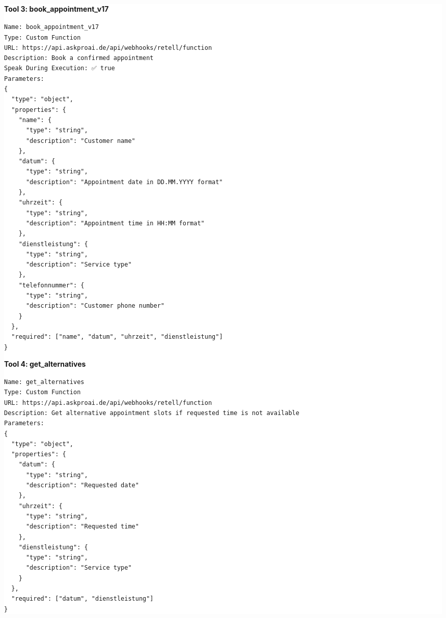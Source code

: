 **Tool 3: book_appointment_v17**
```
Name: book_appointment_v17
Type: Custom Function
URL: https://api.askproai.de/api/webhooks/retell/function
Description: Book a confirmed appointment
Speak During Execution: ✅ true
Parameters:
{
  "type": "object",
  "properties": {
    "name": {
      "type": "string",
      "description": "Customer name"
    },
    "datum": {
      "type": "string",
      "description": "Appointment date in DD.MM.YYYY format"
    },
    "uhrzeit": {
      "type": "string",
      "description": "Appointment time in HH:MM format"
    },
    "dienstleistung": {
      "type": "string",
      "description": "Service type"
    },
    "telefonnummer": {
      "type": "string",
      "description": "Customer phone number"
    }
  },
  "required": ["name", "datum", "uhrzeit", "dienstleistung"]
}
```

**Tool 4: get_alternatives**
```
Name: get_alternatives
Type: Custom Function
URL: https://api.askproai.de/api/webhooks/retell/function
Description: Get alternative appointment slots if requested time is not available
Parameters:
{
  "type": "object",
  "properties": {
    "datum": {
      "type": "string",
      "description": "Requested date"
    },
    "uhrzeit": {
      "type": "string",
      "description": "Requested time"
    },
    "dienstleistung": {
      "type": "string",
      "description": "Service type"
    }
  },
  "required": ["datum", "dienstleistung"]
}
```
